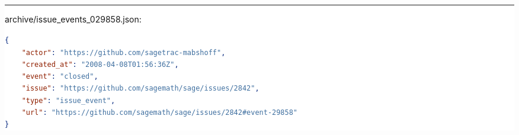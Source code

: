 

---

archive/issue_events_029858.json:
```json
{
    "actor": "https://github.com/sagetrac-mabshoff",
    "created_at": "2008-04-08T01:56:36Z",
    "event": "closed",
    "issue": "https://github.com/sagemath/sage/issues/2842",
    "type": "issue_event",
    "url": "https://github.com/sagemath/sage/issues/2842#event-29858"
}
```
